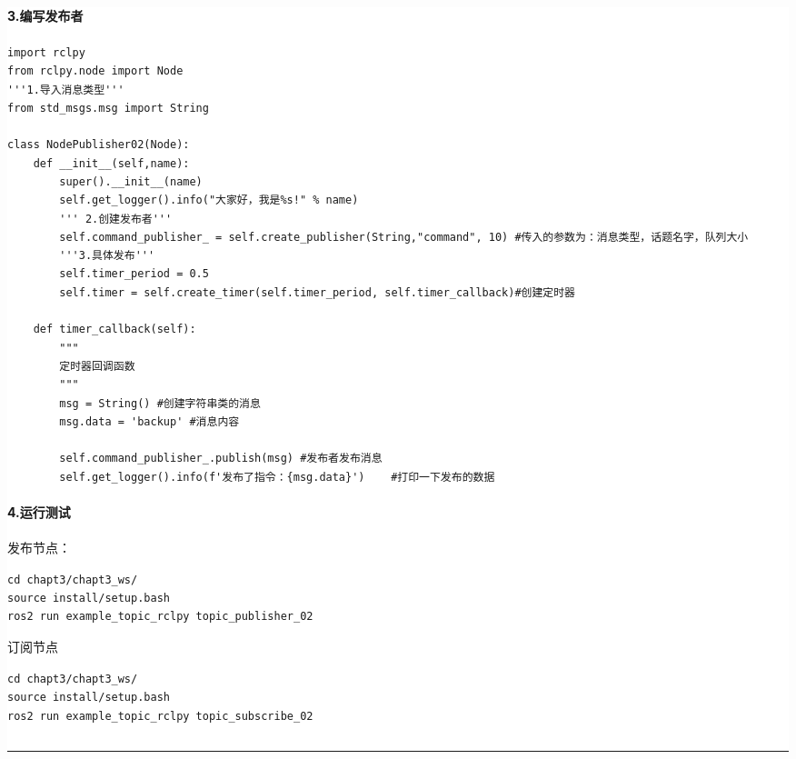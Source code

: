 #### 3.编写发布者

```
import rclpy
from rclpy.node import Node
'''1.导入消息类型'''
from std_msgs.msg import String

class NodePublisher02(Node):
    def __init__(self,name):
        super().__init__(name)
        self.get_logger().info("大家好，我是%s!" % name)
        ''' 2.创建发布者'''
        self.command_publisher_ = self.create_publisher(String,"command", 10) #传入的参数为：消息类型，话题名字，队列大小
        '''3.具体发布'''
        self.timer_period = 0.5
        self.timer = self.create_timer(self.timer_period, self.timer_callback)#创建定时器
    
    def timer_callback(self):
        """
        定时器回调函数
        """
        msg = String() #创建字符串类的消息
        msg.data = 'backup' #消息内容
        
        self.command_publisher_.publish(msg) #发布者发布消息
        self.get_logger().info(f'发布了指令：{msg.data}')    #打印一下发布的数据
```

#### 4.运行测试

发布节点：


```
cd chapt3/chapt3_ws/
source install/setup.bash
ros2 run example_topic_rclpy topic_publisher_02
```

订阅节点

```
cd chapt3/chapt3_ws/
source install/setup.bash
ros2 run example_topic_rclpy topic_subscribe_02
```



##  

##  

___
